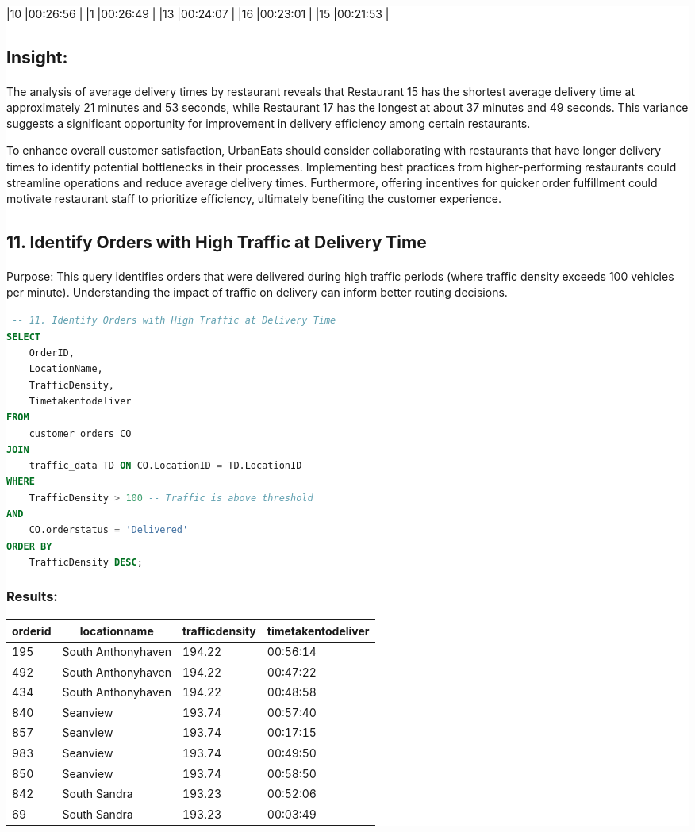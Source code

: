 |10          |00:26:56       |
|1           |00:26:49       |
|13          |00:24:07       |
|16          |00:23:01       |
|15          |00:21:53       |

## Insight:

The analysis of average delivery times by restaurant reveals that Restaurant 15 has the shortest average delivery time at approximately 21 minutes and 53 seconds, while Restaurant 17 has the longest at about 37 minutes and 49 seconds. This variance suggests a significant opportunity for improvement in delivery efficiency among certain restaurants.

To enhance overall customer satisfaction, UrbanEats should consider collaborating with restaurants that have longer delivery times to identify potential bottlenecks in their processes. Implementing best practices from higher-performing restaurants could streamline operations and reduce average delivery times. Furthermore, offering incentives for quicker order fulfillment could motivate restaurant staff to prioritize efficiency, ultimately benefiting the customer experience.

## 11. Identify Orders with High Traffic at Delivery Time
Purpose: This query identifies orders that were delivered during high traffic periods (where traffic density exceeds 100 vehicles per minute). Understanding the impact of traffic on delivery can inform better routing decisions.
```sql
 -- 11. Identify Orders with High Traffic at Delivery Time
SELECT 
    OrderID, 
    LocationName, 
    TrafficDensity, 
    Timetakentodeliver
FROM 
    customer_orders CO
JOIN 
    traffic_data TD ON CO.LocationID = TD.LocationID
WHERE 
    TrafficDensity > 100 -- Traffic is above threshold
AND 
	CO.orderstatus = 'Delivered'
ORDER BY 
    TrafficDensity DESC;
```

### Results:
|orderid|locationname      |trafficdensity|timetakentodeliver|
|-------|------------------|--------------|------------------|
|195    |South Anthonyhaven|194.22        |00:56:14          |
|492    |South Anthonyhaven|194.22        |00:47:22          |
|434    |South Anthonyhaven|194.22        |00:48:58          |
|840    |Seanview          |193.74        |00:57:40          |
|857    |Seanview          |193.74        |00:17:15          |
|983    |Seanview          |193.74        |00:49:50          |
|850    |Seanview          |193.74        |00:58:50          |
|842    |South Sandra      |193.23        |00:52:06          |
|69     |South Sandra      |193.23        |00:03:49          |